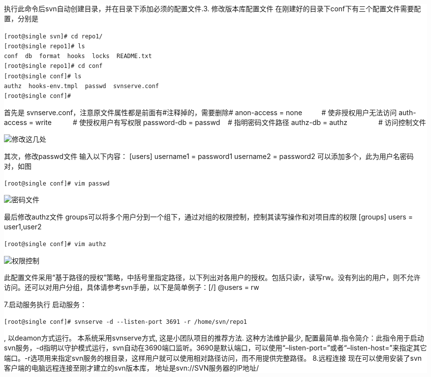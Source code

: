 执行此命令后svn自动创建目录，并在目录下添加必须的配置文件.3. 修改版本库配置文件
在刚建好的目录下conf下有三个配置文件需要配置，分别是
   
    [root@single svn]# cd repo1/
    [root@single repo1]# ls
    conf  db  format  hooks  locks  README.txt
    [root@single repo1]# cd conf
    [root@single conf]# ls
    authz  hooks-env.tmpl  passwd  svnserve.conf
    [root@single conf]# 


首先是
svnserve.conf，注意原文件属性都是前面有#注释掉的，需要删除#
anon-access = none          # 使非授权用户无法访问
auth-access = write           # 使授权用户有写权限
password-db = passwd    # 指明密码文件路径
authz-db = authz                # 访问控制文件

![修改这几处](http://upload-images.jianshu.io/upload_images/2787821-3618911f116e9cae.png?imageMogr2/auto-orient/strip%7CimageView2/2/w/1240)

其次，修改passwd文件
输入以下内容：
[users]
username1 = password1
username2 = password2
可以添加多个，此为用户名密码对，如图

    [root@single conf]# vim passwd
![密码文件](http://upload-images.jianshu.io/upload_images/2787821-a5ee4d30d906fa93.png?imageMogr2/auto-orient/strip%7CimageView2/2/w/1240)

最后修改authz文件
groups可以将多个用户分到一个组下，通过对组的权限控制，控制其读写操作和对项目库的权限
[groups]
users = user1,user2

    [root@single conf]# vim authz 

![权限控制](http://upload-images.jianshu.io/upload_images/2787821-c63fb48a9dfaf947.png?imageMogr2/auto-orient/strip%7CimageView2/2/w/1240)


此配置文件采用“基于路径的授权”策略，中括号里指定路径，以下列出对各用户的授权。包括只读r，读写rw。没有列出的用户，则不允许访问。还可以对用户分组，具体请参考svn手册，以下是简单例子：[/]
@users = rw

7.启动服务执行
   启动服务：
    
    [root@single conf]# svnserve -d --listen-port 3691 -r /home/svn/repo1

, 以deamon方式运行。
本系统采用svnserve方式, 这是小团队项目的推荐方法. 这种方法维护最少, 配置最简单.指令简介：此指令用于启动svn服务，-d指明以守护模式运行，svn自动在3690端口监听。3690是默认端口，可以使用“–listen-port=”或者“–listen-host=”来指定其它端口。-r选项用来指定svn服务的根目录，这样用户就可以使用相对路径访问，而不用提供完整路径。
8.远程连接
现在可以使用安装了svn客户端的电脑远程连接至刚才建立的svn版本库，
地址是svn://SVN服务器的IP地址/
